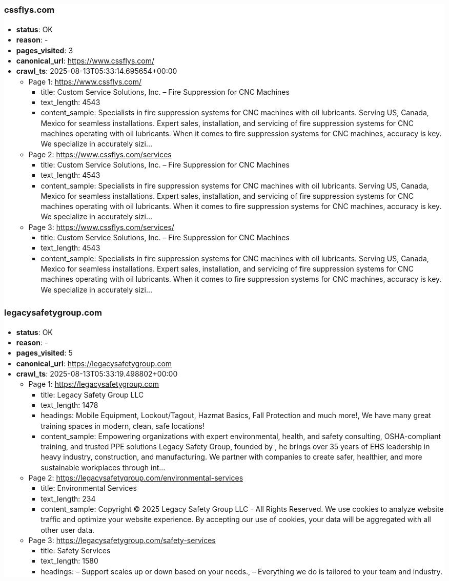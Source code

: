 ### cssflys.com

- **status**: OK
- **reason**: -
- **pages_visited**: 3
- **canonical_url**: https://www.cssflys.com/
- **crawl_ts**: 2025-08-13T05:33:14.695654+00:00
  - Page 1: https://www.cssflys.com/
    - title: Custom Service Solutions, Inc. – Fire Suppression for CNC Machines
    - text_length: 4543
    - content_sample: Specialists in fire suppression systems for CNC machines with oil lubricants. Serving US, Canada, Mexico for seamless installations.
Expert sales, installation, and servicing of fire suppression systems for CNC machines operating with oil lubricants.
When it comes to fire suppression systems for CNC machines, accuracy is key. We specialize in accurately sizi…
  - Page 2: https://www.cssflys.com/services
    - title: Custom Service Solutions, Inc. – Fire Suppression for CNC Machines
    - text_length: 4543
    - content_sample: Specialists in fire suppression systems for CNC machines with oil lubricants. Serving US, Canada, Mexico for seamless installations.
Expert sales, installation, and servicing of fire suppression systems for CNC machines operating with oil lubricants.
When it comes to fire suppression systems for CNC machines, accuracy is key. We specialize in accurately sizi…
  - Page 3: https://www.cssflys.com/services/
    - title: Custom Service Solutions, Inc. – Fire Suppression for CNC Machines
    - text_length: 4543
    - content_sample: Specialists in fire suppression systems for CNC machines with oil lubricants. Serving US, Canada, Mexico for seamless installations.
Expert sales, installation, and servicing of fire suppression systems for CNC machines operating with oil lubricants.
When it comes to fire suppression systems for CNC machines, accuracy is key. We specialize in accurately sizi…

### legacysafetygroup.com

- **status**: OK
- **reason**: -
- **pages_visited**: 5
- **canonical_url**: https://legacysafetygroup.com
- **crawl_ts**: 2025-08-13T05:33:19.498802+00:00
  - Page 1: https://legacysafetygroup.com
    - title: Legacy Safety Group LLC
    - text_length: 1478
    - headings: Mobile Equipment, Lockout/Tagout, Hazmat Basics, Fall Protection and much more!, We have many great training spaces in modern, clean, safe locations!
    - content_sample: Empowering organizations with expert environmental, health, and safety consulting, OSHA-compliant training, and trusted PPE solutions 
Legacy Safety Group, founded by , he brings over 35 years of EHS leadership in heavy industry, construction, and manufacturing. We partner with companies to create safer, healthier, and more sustainable workplaces through int…
  - Page 2: https://legacysafetygroup.com/environmental-services
    - title: Environmental Services
    - text_length: 234
    - content_sample: Copyright © 2025 Legacy Safety Group LLC - All Rights Reserved.
We use cookies to analyze website traffic and optimize your website experience. By accepting our use of cookies, your data will be aggregated with all other user data.
  - Page 3: https://legacysafetygroup.com/safety-services
    - title: Safety Services
    - text_length: 1580
    - headings: – Support scales up or down based on your needs., – Everything we do is tailored to your team and industry.